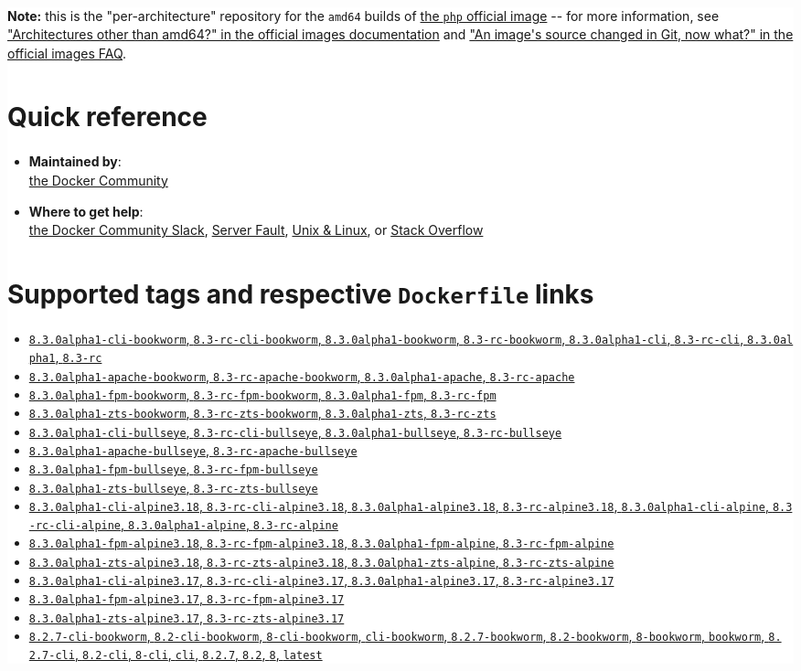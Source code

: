 

**Note:** this is the "per-architecture" repository for the `amd64` builds of [the `php` official image](https://hub.docker.com/_/php) -- for more information, see ["Architectures other than amd64?" in the official images documentation](https://github.com/docker-library/official-images#architectures-other-than-amd64) and ["An image's source changed in Git, now what?" in the official images FAQ](https://github.com/docker-library/faq#an-images-source-changed-in-git-now-what).

# Quick reference

-	**Maintained by**:  
	[the Docker Community](https://github.com/docker-library/php)

-	**Where to get help**:  
	[the Docker Community Slack](https://dockr.ly/comm-slack), [Server Fault](https://serverfault.com/help/on-topic), [Unix & Linux](https://unix.stackexchange.com/help/on-topic), or [Stack Overflow](https://stackoverflow.com/help/on-topic)

# Supported tags and respective `Dockerfile` links

-	[`8.3.0alpha1-cli-bookworm`, `8.3-rc-cli-bookworm`, `8.3.0alpha1-bookworm`, `8.3-rc-bookworm`, `8.3.0alpha1-cli`, `8.3-rc-cli`, `8.3.0alpha1`, `8.3-rc`](https://github.com/docker-library/php/blob/7838b365f3262d70e7b164ffae852407a7a990b7/8.3-rc/bookworm/cli/Dockerfile)
-	[`8.3.0alpha1-apache-bookworm`, `8.3-rc-apache-bookworm`, `8.3.0alpha1-apache`, `8.3-rc-apache`](https://github.com/docker-library/php/blob/7838b365f3262d70e7b164ffae852407a7a990b7/8.3-rc/bookworm/apache/Dockerfile)
-	[`8.3.0alpha1-fpm-bookworm`, `8.3-rc-fpm-bookworm`, `8.3.0alpha1-fpm`, `8.3-rc-fpm`](https://github.com/docker-library/php/blob/7838b365f3262d70e7b164ffae852407a7a990b7/8.3-rc/bookworm/fpm/Dockerfile)
-	[`8.3.0alpha1-zts-bookworm`, `8.3-rc-zts-bookworm`, `8.3.0alpha1-zts`, `8.3-rc-zts`](https://github.com/docker-library/php/blob/7838b365f3262d70e7b164ffae852407a7a990b7/8.3-rc/bookworm/zts/Dockerfile)
-	[`8.3.0alpha1-cli-bullseye`, `8.3-rc-cli-bullseye`, `8.3.0alpha1-bullseye`, `8.3-rc-bullseye`](https://github.com/docker-library/php/blob/7838b365f3262d70e7b164ffae852407a7a990b7/8.3-rc/bullseye/cli/Dockerfile)
-	[`8.3.0alpha1-apache-bullseye`, `8.3-rc-apache-bullseye`](https://github.com/docker-library/php/blob/7838b365f3262d70e7b164ffae852407a7a990b7/8.3-rc/bullseye/apache/Dockerfile)
-	[`8.3.0alpha1-fpm-bullseye`, `8.3-rc-fpm-bullseye`](https://github.com/docker-library/php/blob/7838b365f3262d70e7b164ffae852407a7a990b7/8.3-rc/bullseye/fpm/Dockerfile)
-	[`8.3.0alpha1-zts-bullseye`, `8.3-rc-zts-bullseye`](https://github.com/docker-library/php/blob/7838b365f3262d70e7b164ffae852407a7a990b7/8.3-rc/bullseye/zts/Dockerfile)
-	[`8.3.0alpha1-cli-alpine3.18`, `8.3-rc-cli-alpine3.18`, `8.3.0alpha1-alpine3.18`, `8.3-rc-alpine3.18`, `8.3.0alpha1-cli-alpine`, `8.3-rc-cli-alpine`, `8.3.0alpha1-alpine`, `8.3-rc-alpine`](https://github.com/docker-library/php/blob/f30e0e2ca7692e144d22449d015c0b51e06739af/8.3-rc/alpine3.18/cli/Dockerfile)
-	[`8.3.0alpha1-fpm-alpine3.18`, `8.3-rc-fpm-alpine3.18`, `8.3.0alpha1-fpm-alpine`, `8.3-rc-fpm-alpine`](https://github.com/docker-library/php/blob/f30e0e2ca7692e144d22449d015c0b51e06739af/8.3-rc/alpine3.18/fpm/Dockerfile)
-	[`8.3.0alpha1-zts-alpine3.18`, `8.3-rc-zts-alpine3.18`, `8.3.0alpha1-zts-alpine`, `8.3-rc-zts-alpine`](https://github.com/docker-library/php/blob/f30e0e2ca7692e144d22449d015c0b51e06739af/8.3-rc/alpine3.18/zts/Dockerfile)
-	[`8.3.0alpha1-cli-alpine3.17`, `8.3-rc-cli-alpine3.17`, `8.3.0alpha1-alpine3.17`, `8.3-rc-alpine3.17`](https://github.com/docker-library/php/blob/f30e0e2ca7692e144d22449d015c0b51e06739af/8.3-rc/alpine3.17/cli/Dockerfile)
-	[`8.3.0alpha1-fpm-alpine3.17`, `8.3-rc-fpm-alpine3.17`](https://github.com/docker-library/php/blob/f30e0e2ca7692e144d22449d015c0b51e06739af/8.3-rc/alpine3.17/fpm/Dockerfile)
-	[`8.3.0alpha1-zts-alpine3.17`, `8.3-rc-zts-alpine3.17`](https://github.com/docker-library/php/blob/f30e0e2ca7692e144d22449d015c0b51e06739af/8.3-rc/alpine3.17/zts/Dockerfile)
-	[`8.2.7-cli-bookworm`, `8.2-cli-bookworm`, `8-cli-bookworm`, `cli-bookworm`, `8.2.7-bookworm`, `8.2-bookworm`, `8-bookworm`, `bookworm`, `8.2.7-cli`, `8.2-cli`, `8-cli`, `cli`, `8.2.7`, `8.2`, `8`, `latest`](https://github.com/docker-library/php/blob/7838b365f3262d70e7b164ffae852407a7a990b7/8.2/bookworm/cli/Dockerfile)